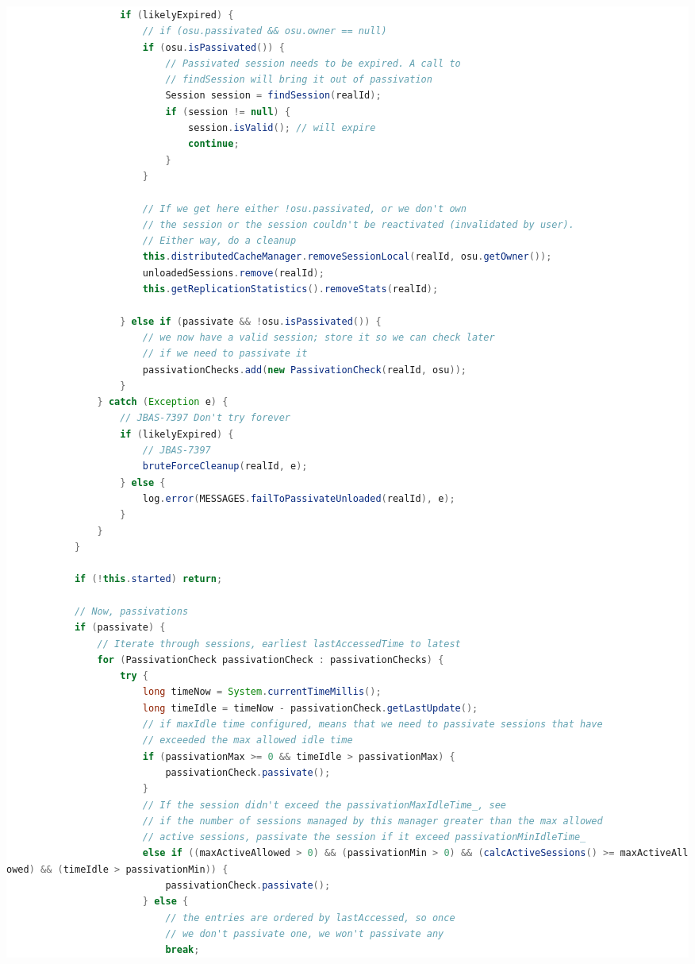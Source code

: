 ```java
                    if (likelyExpired) {
                        // if (osu.passivated && osu.owner == null)
                        if (osu.isPassivated()) {
                            // Passivated session needs to be expired. A call to
                            // findSession will bring it out of passivation
                            Session session = findSession(realId);
                            if (session != null) {
                                session.isValid(); // will expire
                                continue;
                            }
                        }

                        // If we get here either !osu.passivated, or we don't own
                        // the session or the session couldn't be reactivated (invalidated by user).
                        // Either way, do a cleanup
                        this.distributedCacheManager.removeSessionLocal(realId, osu.getOwner());
                        unloadedSessions.remove(realId);
                        this.getReplicationStatistics().removeStats(realId);

                    } else if (passivate && !osu.isPassivated()) {
                        // we now have a valid session; store it so we can check later
                        // if we need to passivate it
                        passivationChecks.add(new PassivationCheck(realId, osu));
                    }
                } catch (Exception e) {
                    // JBAS-7397 Don't try forever
                    if (likelyExpired) {
                        // JBAS-7397
                        bruteForceCleanup(realId, e);
                    } else {
                        log.error(MESSAGES.failToPassivateUnloaded(realId), e);
                    }
                }
            }

            if (!this.started) return;

            // Now, passivations
            if (passivate) {
                // Iterate through sessions, earliest lastAccessedTime to latest
                for (PassivationCheck passivationCheck : passivationChecks) {
                    try {
                        long timeNow = System.currentTimeMillis();
                        long timeIdle = timeNow - passivationCheck.getLastUpdate();
                        // if maxIdle time configured, means that we need to passivate sessions that have
                        // exceeded the max allowed idle time
                        if (passivationMax >= 0 && timeIdle > passivationMax) {
                            passivationCheck.passivate();
                        }
                        // If the session didn't exceed the passivationMaxIdleTime_, see
                        // if the number of sessions managed by this manager greater than the max allowed
                        // active sessions, passivate the session if it exceed passivationMinIdleTime_
                        else if ((maxActiveAllowed > 0) && (passivationMin > 0) && (calcActiveSessions() >= maxActiveAllowed) && (timeIdle > passivationMin)) {
                            passivationCheck.passivate();
                        } else {
                            // the entries are ordered by lastAccessed, so once
                            // we don't passivate one, we won't passivate any
                            break;
```